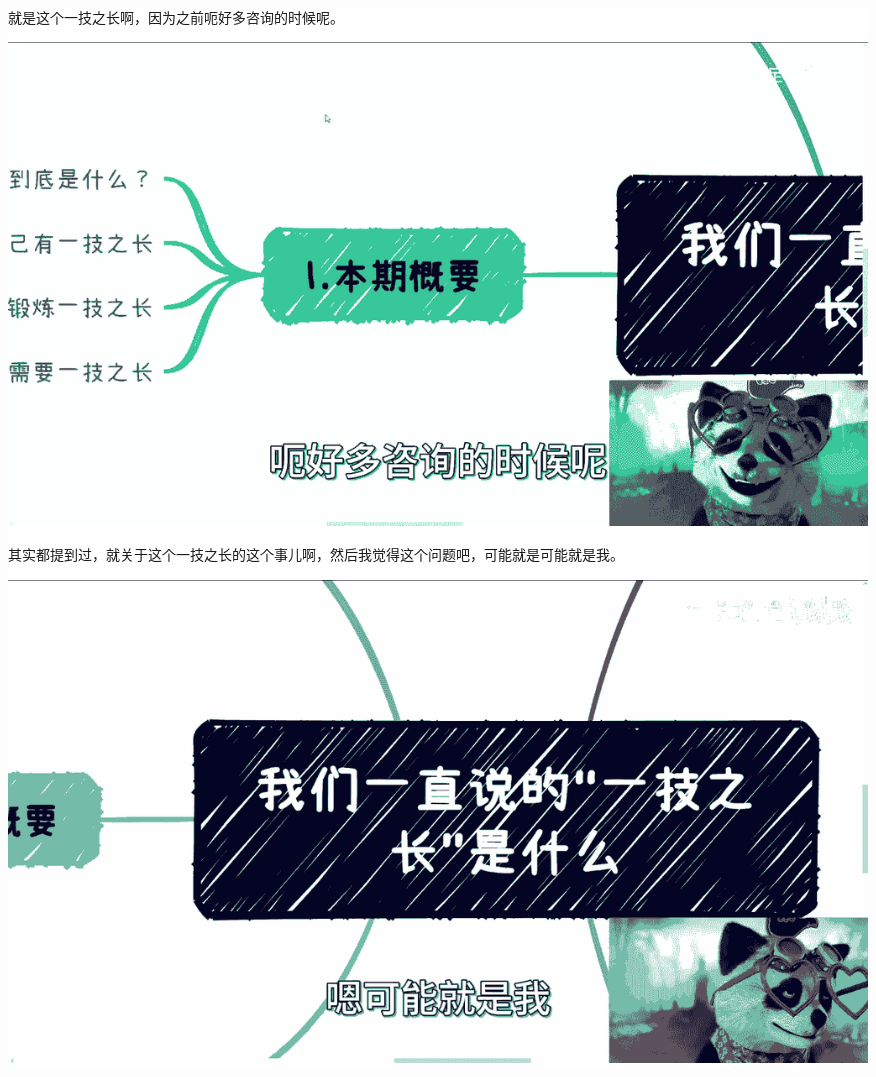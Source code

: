 就是这个一技之长啊，因为之前呃好多咨询的时候呢。

![](img/129b3631ebe82c1b67428c27e2091d95_5.png)

其实都提到过，就关于这个一技之长的这个事儿啊，然后我觉得这个问题吧，可能就是可能就是我。

![](img/129b3631ebe82c1b67428c27e2091d95_7.png)

